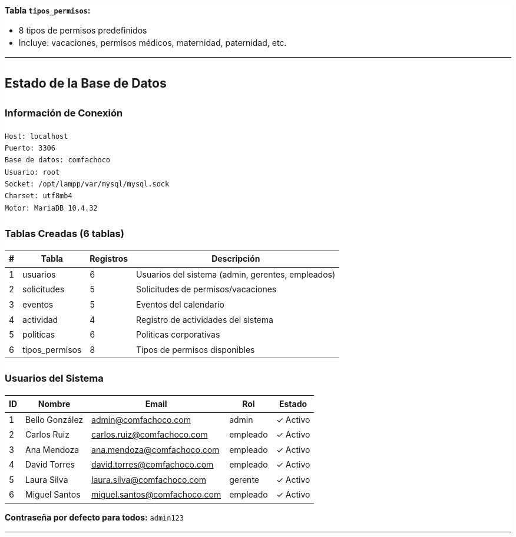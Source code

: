 **Tabla `tipos_permisos`:**
- 8 tipos de permisos predefinidos
- Incluye: vacaciones, permisos médicos, maternidad, paternidad, etc.

---

## Estado de la Base de Datos

### Información de Conexión

```
Host: localhost
Puerto: 3306
Base de datos: comfachoco
Usuario: root
Socket: /opt/lampp/var/mysql/mysql.sock
Charset: utf8mb4
Motor: MariaDB 10.4.32
```

### Tablas Creadas (6 tablas)

| # | Tabla | Registros | Descripción |
|---|-------|-----------|-------------|
| 1 | usuarios | 6 | Usuarios del sistema (admin, gerentes, empleados) |
| 2 | solicitudes | 5 | Solicitudes de permisos/vacaciones |
| 3 | eventos | 5 | Eventos del calendario |
| 4 | actividad | 4 | Registro de actividades del sistema |
| 5 | politicas | 6 | Políticas corporativas |
| 6 | tipos_permisos | 8 | Tipos de permisos disponibles |

### Usuarios del Sistema

| ID | Nombre | Email | Rol | Estado |
|----|--------|-------|-----|--------|
| 1 | Bello González | admin@comfachoco.com | admin | ✓ Activo |
| 2 | Carlos Ruiz | carlos.ruiz@comfachoco.com | empleado | ✓ Activo |
| 3 | Ana Mendoza | ana.mendoza@comfachoco.com | empleado | ✓ Activo |
| 4 | David Torres | david.torres@comfachoco.com | empleado | ✓ Activo |
| 5 | Laura Silva | laura.silva@comfachoco.com | gerente | ✓ Activo |
| 6 | Miguel Santos | miguel.santos@comfachoco.com | empleado | ✓ Activo |

**Contraseña por defecto para todos:** `admin123`

---